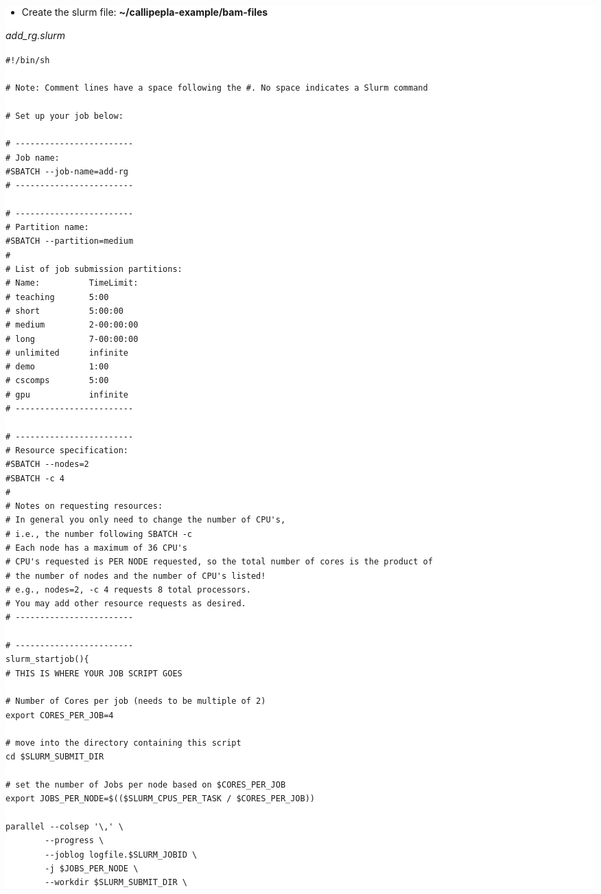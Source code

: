 * Create the slurm file: **~/callipepla-example/bam-files**

*add_rg.slurm*

```
#!/bin/sh

# Note: Comment lines have a space following the #. No space indicates a Slurm command

# Set up your job below:

# ------------------------
# Job name:
#SBATCH --job-name=add-rg
# ------------------------

# ------------------------
# Partition name:
#SBATCH --partition=medium
#
# List of job submission partitions:
# Name:          TimeLimit:
# teaching       5:00
# short          5:00:00
# medium         2-00:00:00
# long           7-00:00:00
# unlimited      infinite
# demo           1:00
# cscomps        5:00
# gpu            infinite
# ------------------------

# ------------------------
# Resource specification:
#SBATCH --nodes=2
#SBATCH -c 4
#
# Notes on requesting resources:
# In general you only need to change the number of CPU's,
# i.e., the number following SBATCH -c
# Each node has a maximum of 36 CPU's
# CPU's requested is PER NODE requested, so the total number of cores is the product of
# the number of nodes and the number of CPU's listed!
# e.g., nodes=2, -c 4 requests 8 total processors.
# You may add other resource requests as desired.
# ------------------------

# ------------------------
slurm_startjob(){
# THIS IS WHERE YOUR JOB SCRIPT GOES

# Number of Cores per job (needs to be multiple of 2)
export CORES_PER_JOB=4

# move into the directory containing this script
cd $SLURM_SUBMIT_DIR

# set the number of Jobs per node based on $CORES_PER_JOB
export JOBS_PER_NODE=$(($SLURM_CPUS_PER_TASK / $CORES_PER_JOB))

parallel --colsep '\,' \
        --progress \
        --joblog logfile.$SLURM_JOBID \
        -j $JOBS_PER_NODE \
        --workdir $SLURM_SUBMIT_DIR \
```